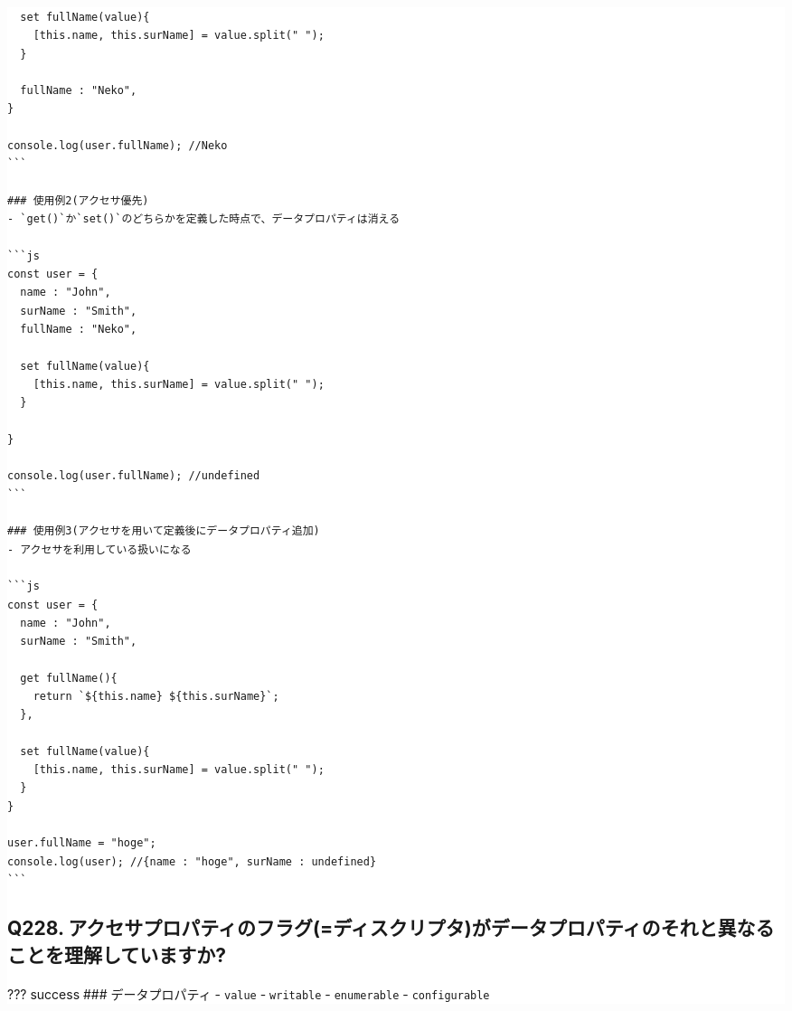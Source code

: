      set fullName(value){
        [this.name, this.surName] = value.split(" ");
      }

      fullName : "Neko",
    }

    console.log(user.fullName); //Neko 
    ```

    ### 使用例2(アクセサ優先)
    - `get()`か`set()`のどちらかを定義した時点で、データプロパティは消える

    ```js
    const user = {
      name : "John",
      surName : "Smith",
      fullName : "Neko",

      set fullName(value){
        [this.name, this.surName] = value.split(" ");
      }

    }

    console.log(user.fullName); //undefined    
    ```

    ### 使用例3(アクセサを用いて定義後にデータプロパティ追加)
    - アクセサを利用している扱いになる

    ```js
    const user = {
      name : "John",
      surName : "Smith",

      get fullName(){
        return `${this.name} ${this.surName}`;
      },

      set fullName(value){
        [this.name, this.surName] = value.split(" ");
      }
    }

    user.fullName = "hoge";
    console.log(user); //{name : "hoge", surName : undefined}
    ```

## Q228. アクセサプロパティのフラグ(=ディスクリプタ)がデータプロパティのそれと異なることを理解していますか?

??? success
    ### データプロパティ
    - `value`
    - `writable`
    - `enumerable`
    - `configurable`
